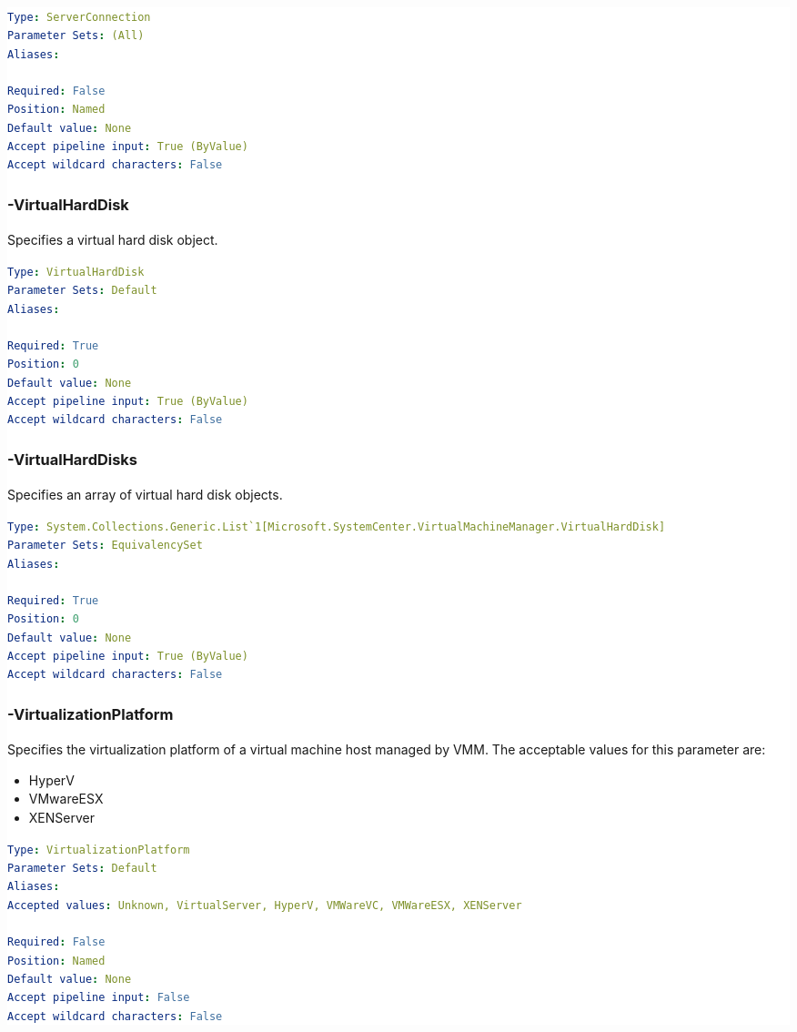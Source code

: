 ```yaml
Type: ServerConnection
Parameter Sets: (All)
Aliases: 

Required: False
Position: Named
Default value: None
Accept pipeline input: True (ByValue)
Accept wildcard characters: False
```

### -VirtualHardDisk
Specifies a virtual hard disk object.

```yaml
Type: VirtualHardDisk
Parameter Sets: Default
Aliases: 

Required: True
Position: 0
Default value: None
Accept pipeline input: True (ByValue)
Accept wildcard characters: False
```

### -VirtualHardDisks
Specifies an array of virtual hard disk objects.

```yaml
Type: System.Collections.Generic.List`1[Microsoft.SystemCenter.VirtualMachineManager.VirtualHardDisk]
Parameter Sets: EquivalencySet
Aliases: 

Required: True
Position: 0
Default value: None
Accept pipeline input: True (ByValue)
Accept wildcard characters: False
```

### -VirtualizationPlatform
Specifies the virtualization platform of a virtual machine host managed by VMM. 
The acceptable values for this parameter are:

- HyperV
- VMwareESX
- XENServer

```yaml
Type: VirtualizationPlatform
Parameter Sets: Default
Aliases: 
Accepted values: Unknown, VirtualServer, HyperV, VMWareVC, VMWareESX, XENServer

Required: False
Position: Named
Default value: None
Accept pipeline input: False
Accept wildcard characters: False
```
